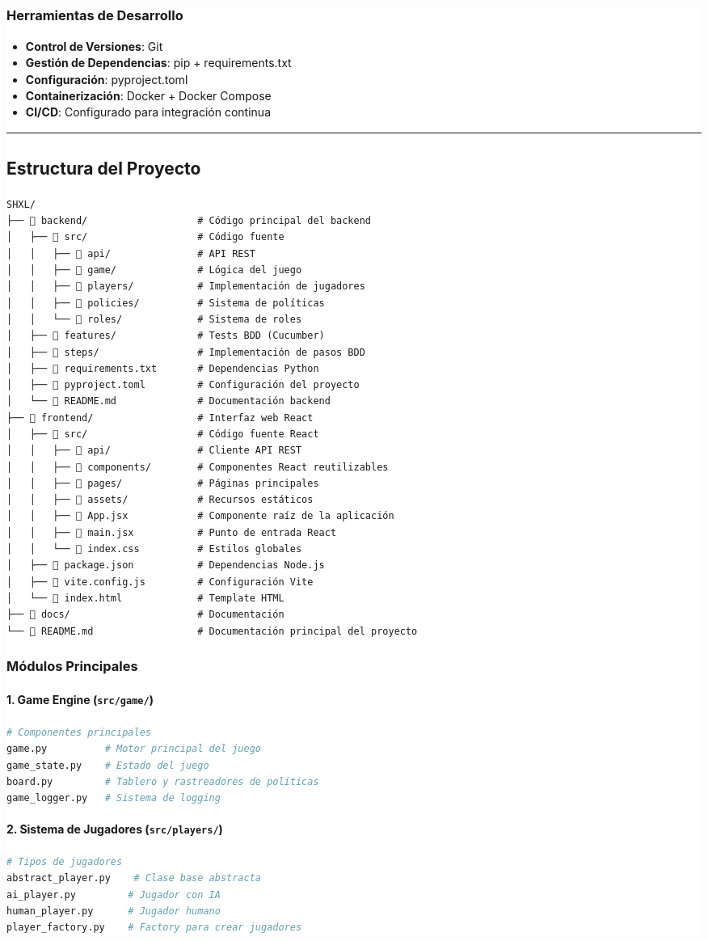 ### Herramientas de Desarrollo
- **Control de Versiones**: Git
- **Gestión de Dependencias**: pip + requirements.txt
- **Configuración**: pyproject.toml
- **Containerización**: Docker + Docker Compose
- **CI/CD**: Configurado para integración continua

---

## Estructura del Proyecto
```
SHXL/
├── 📁 backend/                   # Código principal del backend
│   ├── 📁 src/                   # Código fuente
│   │   ├── 📁 api/               # API REST
│   │   ├── 📁 game/              # Lógica del juego
│   │   ├── 📁 players/           # Implementación de jugadores
│   │   ├── 📁 policies/          # Sistema de políticas
│   │   └── 📁 roles/             # Sistema de roles
│   ├── 📁 features/              # Tests BDD (Cucumber)
│   ├── 📁 steps/                 # Implementación de pasos BDD
│   ├── 📄 requirements.txt       # Dependencias Python
│   ├── 📄 pyproject.toml         # Configuración del proyecto
│   └── 📄 README.md              # Documentación backend
├── 📁 frontend/                  # Interfaz web React
│   ├── 📁 src/                   # Código fuente React
│   │   ├── 📁 api/               # Cliente API REST
│   │   ├── 📁 components/        # Componentes React reutilizables
│   │   ├── 📁 pages/             # Páginas principales
│   │   ├── 📁 assets/            # Recursos estáticos
│   │   ├── 📄 App.jsx            # Componente raíz de la aplicación
│   │   ├── 📄 main.jsx           # Punto de entrada React
│   │   └── 📄 index.css          # Estilos globales
│   ├── 📄 package.json           # Dependencias Node.js
│   ├── 📄 vite.config.js         # Configuración Vite
│   └── 📄 index.html             # Template HTML
├── 📁 docs/                      # Documentación
└── 📄 README.md                  # Documentación principal del proyecto
```
### Módulos Principales

#### 1. **Game Engine** (`src/game/`)
```python
# Componentes principales
game.py          # Motor principal del juego
game_state.py    # Estado del juego
board.py         # Tablero y rastreadores de políticas
game_logger.py   # Sistema de logging
```

#### 2. **Sistema de Jugadores** (`src/players/`)
```python
# Tipos de jugadores
abstract_player.py    # Clase base abstracta
ai_player.py         # Jugador con IA
human_player.py      # Jugador humano
player_factory.py    # Factory para crear jugadores
```
